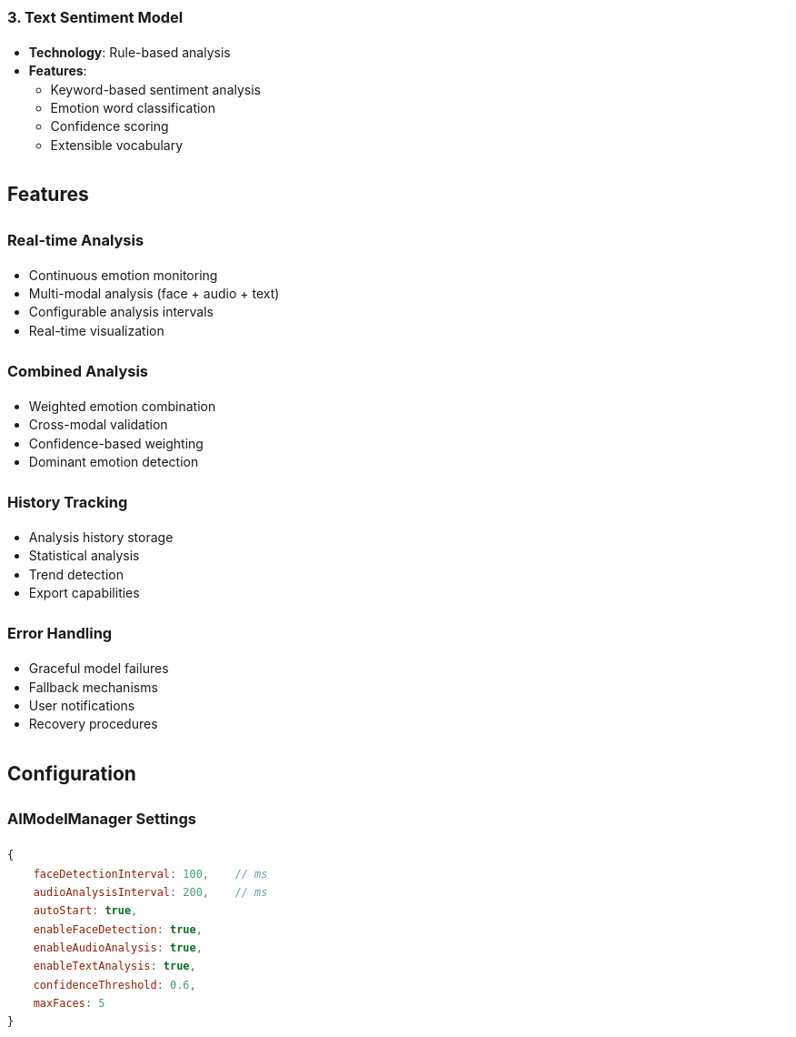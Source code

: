 ### 3. Text Sentiment Model
- **Technology**: Rule-based analysis
- **Features**:
  - Keyword-based sentiment analysis
  - Emotion word classification
  - Confidence scoring
  - Extensible vocabulary

## Features

### Real-time Analysis
- Continuous emotion monitoring
- Multi-modal analysis (face + audio + text)
- Configurable analysis intervals
- Real-time visualization

### Combined Analysis
- Weighted emotion combination
- Cross-modal validation
- Confidence-based weighting
- Dominant emotion detection

### History Tracking
- Analysis history storage
- Statistical analysis
- Trend detection
- Export capabilities

### Error Handling
- Graceful model failures
- Fallback mechanisms
- User notifications
- Recovery procedures

## Configuration

### AIModelManager Settings
```javascript
{
    faceDetectionInterval: 100,    // ms
    audioAnalysisInterval: 200,    // ms
    autoStart: true,
    enableFaceDetection: true,
    enableAudioAnalysis: true,
    enableTextAnalysis: true,
    confidenceThreshold: 0.6,
    maxFaces: 5
}
```
